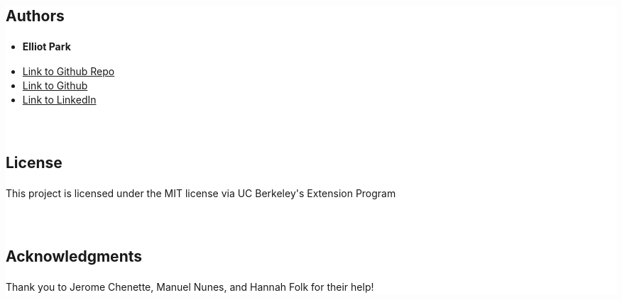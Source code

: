 
## Authors

* **Elliot Park** 
- [Link to Github Repo](https://github.com/elliotpark410/Professional-README-Generator)
- [Link to Github](https://github.com/elliotpark410)
- [Link to LinkedIn](https://www.linkedin.com/in/elliot-park/)


<br>

## License

This project is licensed under the MIT license via UC Berkeley's Extension Program

<br>

## Acknowledgments

Thank you to Jerome Chenette, Manuel Nunes, and Hannah Folk for their help!